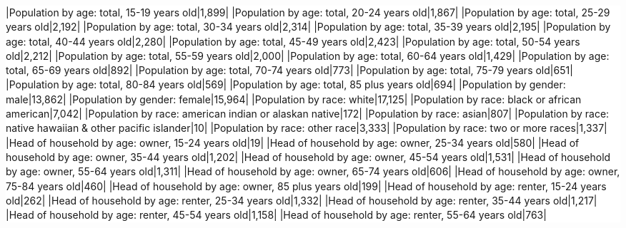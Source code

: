 |Population by age: total, 15-19 years old|1,899|
|Population by age: total, 20-24 years old|1,867|
|Population by age: total, 25-29 years old|2,192|
|Population by age: total, 30-34 years old|2,314|
|Population by age: total, 35-39 years old|2,195|
|Population by age: total, 40-44 years old|2,280|
|Population by age: total, 45-49 years old|2,423|
|Population by age: total, 50-54 years old|2,212|
|Population by age: total, 55-59 years old|2,000|
|Population by age: total, 60-64 years old|1,429|
|Population by age: total, 65-69 years old|892|
|Population by age: total, 70-74 years old|773|
|Population by age: total, 75-79 years old|651|
|Population by age: total, 80-84 years old|569|
|Population by age: total, 85 plus years old|694|
|Population by gender: male|13,862|
|Population by gender: female|15,964|
|Population by race: white|17,125|
|Population by race: black or african american|7,042|
|Population by race: american indian or alaskan native|172|
|Population by race: asian|807|
|Population by race: native hawaiian & other pacific islander|10|
|Population by race: other race|3,333|
|Population by race: two or more races|1,337|
|Head of household by age: owner, 15-24 years old|19|
|Head of household by age: owner, 25-34 years old|580|
|Head of household by age: owner, 35-44 years old|1,202|
|Head of household by age: owner, 45-54 years old|1,531|
|Head of household by age: owner, 55-64 years old|1,311|
|Head of household by age: owner, 65-74 years old|606|
|Head of household by age: owner, 75-84 years old|460|
|Head of household by age: owner, 85 plus years old|199|
|Head of household by age: renter, 15-24 years old|262|
|Head of household by age: renter, 25-34 years old|1,332|
|Head of household by age: renter, 35-44 years old|1,217|
|Head of household by age: renter, 45-54 years old|1,158|
|Head of household by age: renter, 55-64 years old|763|